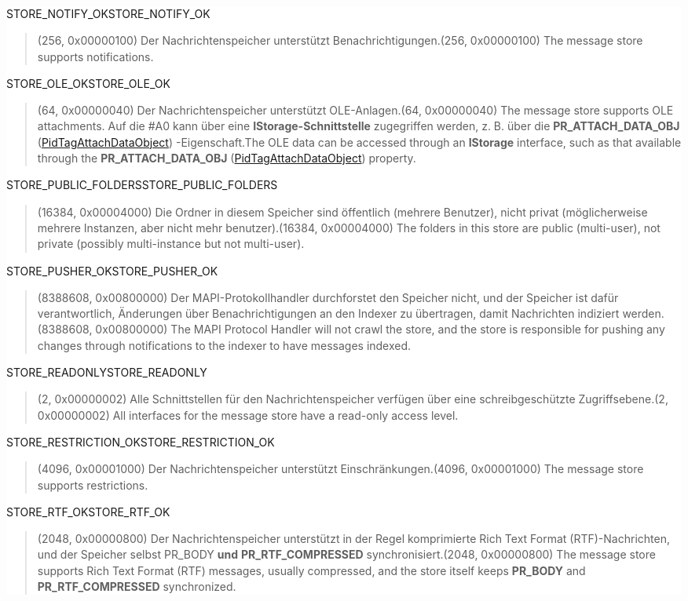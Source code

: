 <span data-ttu-id="0efd6-142">STORE_NOTIFY_OK</span><span class="sxs-lookup"><span data-stu-id="0efd6-142">STORE_NOTIFY_OK</span></span> 
  
> <span data-ttu-id="0efd6-143">(256, 0x00000100) Der Nachrichtenspeicher unterstützt Benachrichtigungen.</span><span class="sxs-lookup"><span data-stu-id="0efd6-143">(256, 0x00000100) The message store supports notifications.</span></span> 
    
<span data-ttu-id="0efd6-144">STORE_OLE_OK</span><span class="sxs-lookup"><span data-stu-id="0efd6-144">STORE_OLE_OK</span></span> 
  
> <span data-ttu-id="0efd6-145">(64, 0x00000040) Der Nachrichtenspeicher unterstützt OLE-Anlagen.</span><span class="sxs-lookup"><span data-stu-id="0efd6-145">(64, 0x00000040) The message store supports OLE attachments.</span></span> <span data-ttu-id="0efd6-146">Auf die #A0 kann über eine **IStorage-Schnittstelle** zugegriffen werden, z. B. über die **PR_ATTACH_DATA_OBJ** ([PidTagAttachDataObject](pidtagattachdataobject-canonical-property.md)) -Eigenschaft.</span><span class="sxs-lookup"><span data-stu-id="0efd6-146">The OLE data can be accessed through an **IStorage** interface, such as that available through the **PR_ATTACH_DATA_OBJ** ([PidTagAttachDataObject](pidtagattachdataobject-canonical-property.md)) property.</span></span> 
    
<span data-ttu-id="0efd6-147">STORE_PUBLIC_FOLDERS</span><span class="sxs-lookup"><span data-stu-id="0efd6-147">STORE_PUBLIC_FOLDERS</span></span> 
  
> <span data-ttu-id="0efd6-148">(16384, 0x00004000) Die Ordner in diesem Speicher sind öffentlich (mehrere Benutzer), nicht privat (möglicherweise mehrere Instanzen, aber nicht mehr benutzer).</span><span class="sxs-lookup"><span data-stu-id="0efd6-148">(16384, 0x00004000) The folders in this store are public (multi-user), not private (possibly multi-instance but not multi-user).</span></span> 
    
<span data-ttu-id="0efd6-149">STORE_PUSHER_OK</span><span class="sxs-lookup"><span data-stu-id="0efd6-149">STORE_PUSHER_OK</span></span>
  
> <span data-ttu-id="0efd6-150">(8388608, 0x00800000) Der MAPI-Protokollhandler durchforstet den Speicher nicht, und der Speicher ist dafür verantwortlich, Änderungen über Benachrichtigungen an den Indexer zu übertragen, damit Nachrichten indiziert werden.</span><span class="sxs-lookup"><span data-stu-id="0efd6-150">(8388608, 0x00800000) The MAPI Protocol Handler will not crawl the store, and the store is responsible for pushing any changes through notifications to the indexer to have messages indexed.</span></span>
    
<span data-ttu-id="0efd6-151">STORE_READONLY</span><span class="sxs-lookup"><span data-stu-id="0efd6-151">STORE_READONLY</span></span> 
  
> <span data-ttu-id="0efd6-152">(2, 0x00000002) Alle Schnittstellen für den Nachrichtenspeicher verfügen über eine schreibgeschützte Zugriffsebene.</span><span class="sxs-lookup"><span data-stu-id="0efd6-152">(2, 0x00000002) All interfaces for the message store have a read-only access level.</span></span> 
    
<span data-ttu-id="0efd6-153">STORE_RESTRICTION_OK</span><span class="sxs-lookup"><span data-stu-id="0efd6-153">STORE_RESTRICTION_OK</span></span> 
  
> <span data-ttu-id="0efd6-154">(4096, 0x00001000) Der Nachrichtenspeicher unterstützt Einschränkungen.</span><span class="sxs-lookup"><span data-stu-id="0efd6-154">(4096, 0x00001000) The message store supports restrictions.</span></span> 
    
<span data-ttu-id="0efd6-155">STORE_RTF_OK</span><span class="sxs-lookup"><span data-stu-id="0efd6-155">STORE_RTF_OK</span></span> 
  
> <span data-ttu-id="0efd6-156">(2048, 0x00000800) Der Nachrichtenspeicher unterstützt in der Regel komprimierte Rich Text Format (RTF)-Nachrichten, und der Speicher selbst PR_BODY **und** **PR_RTF_COMPRESSED** synchronisiert.</span><span class="sxs-lookup"><span data-stu-id="0efd6-156">(2048, 0x00000800) The message store supports Rich Text Format (RTF) messages, usually compressed, and the store itself keeps **PR_BODY** and **PR_RTF_COMPRESSED** synchronized.</span></span> 
    